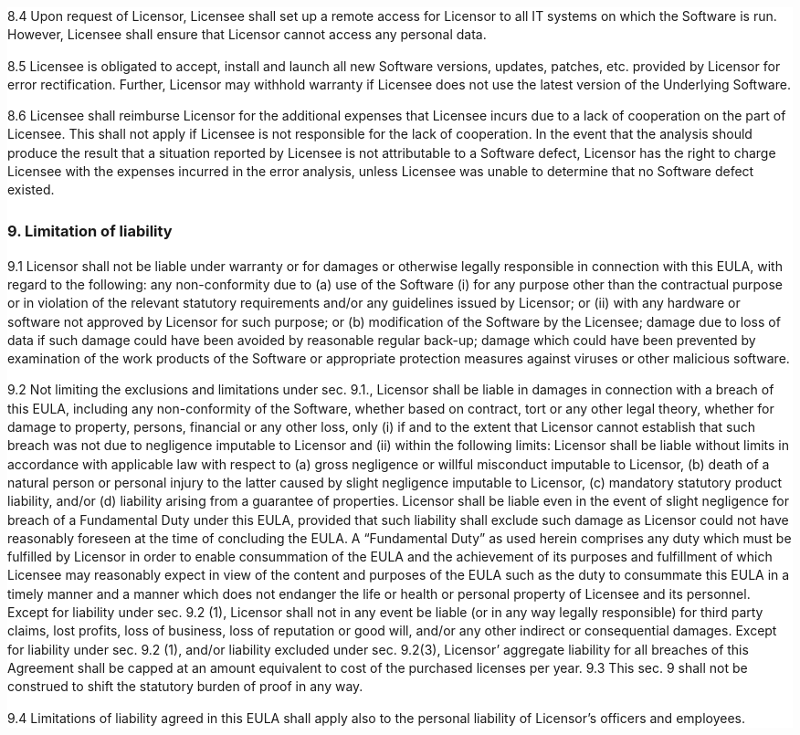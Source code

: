 8.4 Upon request of Licensor, Licensee shall set up a remote access for Licensor to all IT systems on which the Software is run. However, Licensee shall ensure that Licensor cannot access any personal data.

8.5 Licensee is obligated to accept, install and launch all new Software versions, updates, patches, etc. provided by Licensor for error rectification. Further, Licensor may withhold warranty if Licensee does not use the latest version of the Underlying Software.

8.6 Licensee shall reimburse Licensor for the additional expenses that Licensee incurs due to a lack of cooperation on the part of Licensee. This shall not apply if Licensee is not responsible for the lack of cooperation. In the event that the analysis should produce the result that a situation reported by Licensee is not attributable to a Software defect, Licensor has the right to charge Licensee with the expenses incurred in the error analysis, unless Licensee was unable to determine that no Software defect existed.

### 9. Limitation of liability

9.1 Licensor shall not be liable under warranty or for damages or otherwise legally responsible in connection with this EULA, with regard to the following:
any non-conformity due to (a) use of the Software (i) for any purpose other than the contractual purpose or in violation of the relevant statutory requirements and/or any guidelines issued by Licensor; or (ii) with any hardware or software not approved by Licensor for such purpose; or (b) modification of the Software by the Licensee;
damage due to loss of data if such damage could have been avoided by reasonable regular back-up;
damage which could have been prevented by examination of the work products of the Software or appropriate protection measures against viruses or other malicious software.

9.2 Not limiting the exclusions and limitations under sec. 9.1., Licensor shall be liable in damages in connection with a breach of this EULA, including any non-conformity of the Software, whether based on contract, tort or any other legal theory, whether for damage to property, persons, financial or any other loss, only (i) if and to the extent that Licensor cannot establish that such breach was not due to negligence imputable to Licensor and (ii) within the following limits:
Licensor shall be liable without limits in accordance with applicable law with respect to (a) gross negligence or willful misconduct imputable to Licensor, (b) death of a natural person or personal injury to the latter caused by slight negligence imputable to Licensor, (c) mandatory statutory product liability, and/or (d) liability arising from a guarantee of properties.
Licensor shall be liable even in the event of slight negligence for breach of a Fundamental Duty under this EULA, provided that such liability shall exclude such damage as Licensor could not have reasonably foreseen at the time of concluding the EULA. A “Fundamental Duty” as used herein comprises any duty which must be fulfilled by Licensor in order to enable consummation of the EULA and the achievement of its purposes and fulfillment of which Licensee may reasonably expect in view of the content and purposes of the EULA such as the duty to consummate this EULA in a timely manner and a manner which does not endanger the life or health or personal property of Licensee and its personnel.
Except for liability under sec. 9.2 (1), Licensor shall not in any event be liable (or in any way legally responsible) for third party claims, lost profits, loss of business, loss of reputation or good will, and/or any other indirect or consequential damages.
Except for liability under sec. 9.2 (1), and/or liability excluded under sec. 9.2(3), Licensor’ aggregate liability for all breaches of this Agreement shall be capped at an amount equivalent to cost of the purchased licenses per year. 9.3 This sec. 9 shall not be construed to shift the statutory burden of proof in any way.

9.4 Limitations of liability agreed in this EULA shall apply also to the personal liability of Licensor’s officers and employees.
